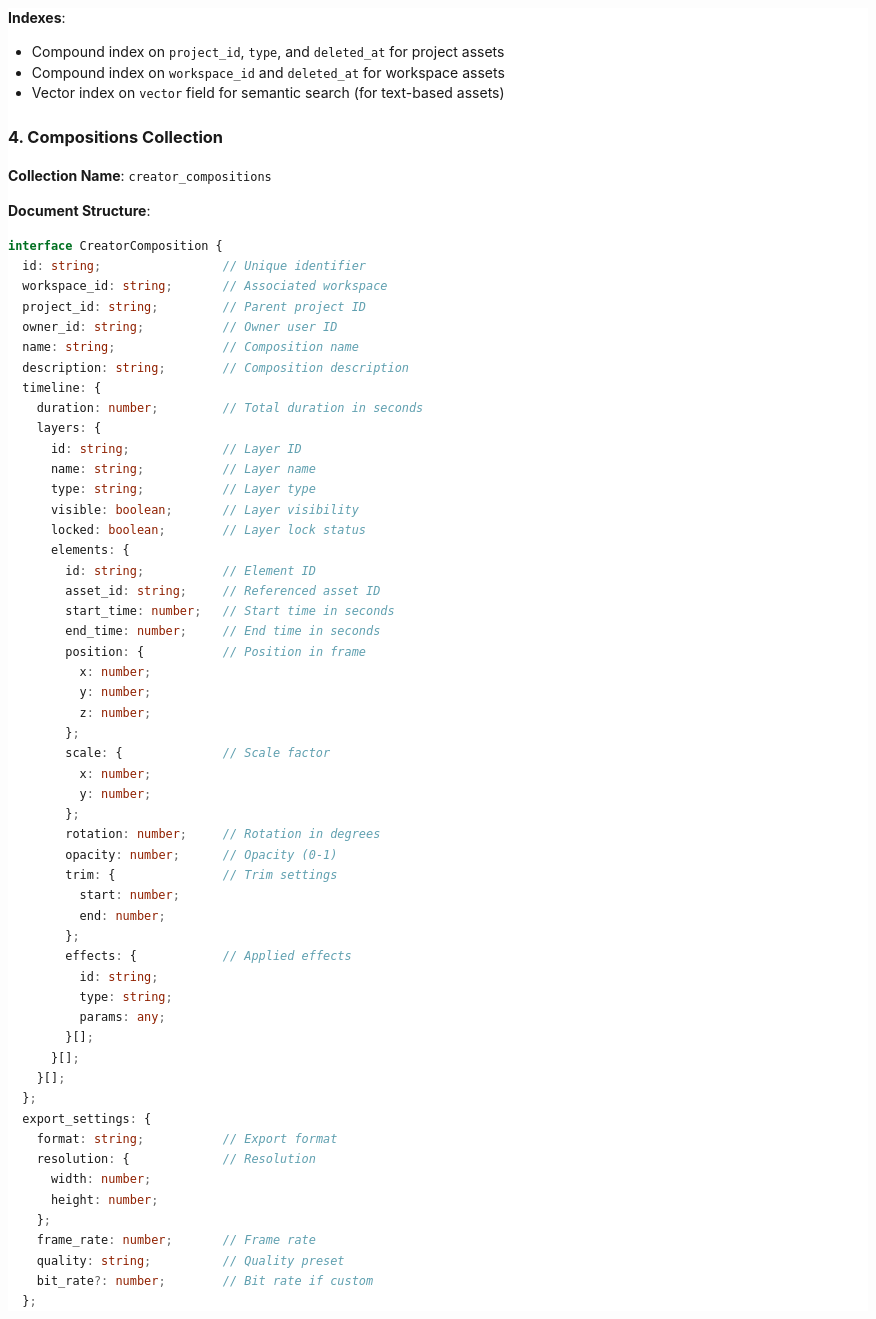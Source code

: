 **Indexes**:
- Compound index on `project_id`, `type`, and `deleted_at` for project assets
- Compound index on `workspace_id` and `deleted_at` for workspace assets
- Vector index on `vector` field for semantic search (for text-based assets)

### 4. Compositions Collection

**Collection Name**: `creator_compositions`

**Document Structure**:

```typescript
interface CreatorComposition {
  id: string;                 // Unique identifier
  workspace_id: string;       // Associated workspace
  project_id: string;         // Parent project ID
  owner_id: string;           // Owner user ID
  name: string;               // Composition name
  description: string;        // Composition description
  timeline: {
    duration: number;         // Total duration in seconds
    layers: {
      id: string;             // Layer ID
      name: string;           // Layer name
      type: string;           // Layer type
      visible: boolean;       // Layer visibility
      locked: boolean;        // Layer lock status
      elements: {
        id: string;           // Element ID
        asset_id: string;     // Referenced asset ID
        start_time: number;   // Start time in seconds
        end_time: number;     // End time in seconds
        position: {           // Position in frame
          x: number;
          y: number;
          z: number;
        };
        scale: {              // Scale factor
          x: number;
          y: number;
        };
        rotation: number;     // Rotation in degrees
        opacity: number;      // Opacity (0-1)
        trim: {               // Trim settings
          start: number;
          end: number;
        };
        effects: {            // Applied effects
          id: string;
          type: string;
          params: any;
        }[];
      }[];
    }[];
  };
  export_settings: {
    format: string;           // Export format
    resolution: {             // Resolution
      width: number;
      height: number;
    };
    frame_rate: number;       // Frame rate
    quality: string;          // Quality preset
    bit_rate?: number;        // Bit rate if custom
  };
```